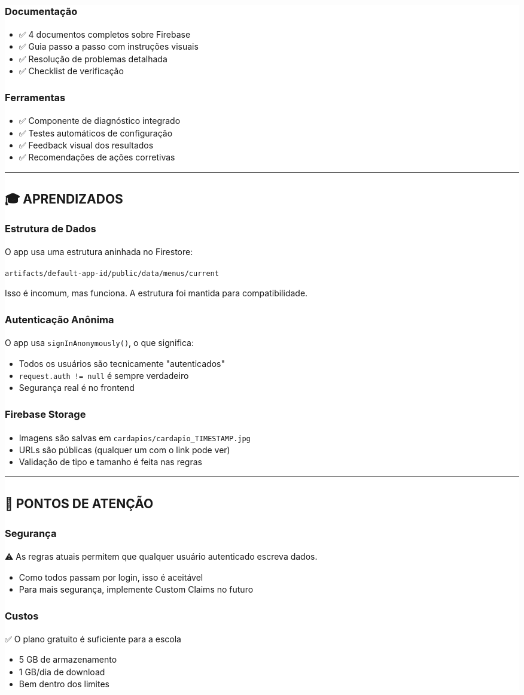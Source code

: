 ### Documentação
- ✅ 4 documentos completos sobre Firebase
- ✅ Guia passo a passo com instruções visuais
- ✅ Resolução de problemas detalhada
- ✅ Checklist de verificação

### Ferramentas
- ✅ Componente de diagnóstico integrado
- ✅ Testes automáticos de configuração
- ✅ Feedback visual dos resultados
- ✅ Recomendações de ações corretivas

---

## 🎓 APRENDIZADOS

### Estrutura de Dados
O app usa uma estrutura aninhada no Firestore:
```
artifacts/default-app-id/public/data/menus/current
```

Isso é incomum, mas funciona. A estrutura foi mantida para compatibilidade.

### Autenticação Anônima
O app usa `signInAnonymously()`, o que significa:
- Todos os usuários são tecnicamente "autenticados"
- `request.auth != null` é sempre verdadeiro
- Segurança real é no frontend

### Firebase Storage
- Imagens são salvas em `cardapios/cardapio_TIMESTAMP.jpg`
- URLs são públicas (qualquer um com o link pode ver)
- Validação de tipo e tamanho é feita nas regras

---

## 🚨 PONTOS DE ATENÇÃO

### Segurança
⚠️ As regras atuais permitem que qualquer usuário autenticado escreva dados.
- Como todos passam por login, isso é aceitável
- Para mais segurança, implemente Custom Claims no futuro

### Custos
✅ O plano gratuito é suficiente para a escola
- 5 GB de armazenamento
- 1 GB/dia de download
- Bem dentro dos limites
